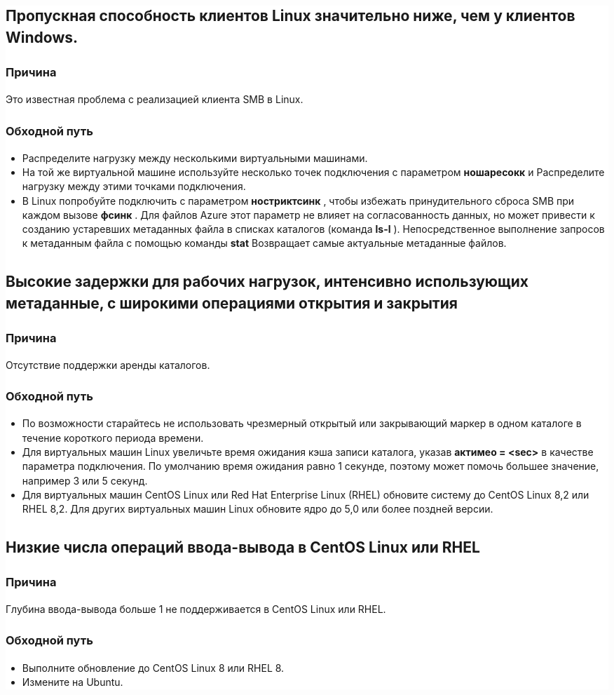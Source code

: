 ## <a name="throughput-on-linux-clients-is-significantly-lower-than-that-of-windows-clients"></a>Пропускная способность клиентов Linux значительно ниже, чем у клиентов Windows.

### <a name="cause"></a>Причина

Это известная проблема с реализацией клиента SMB в Linux.

### <a name="workaround"></a>Обходной путь

- Распределите нагрузку между несколькими виртуальными машинами.
- На той же виртуальной машине используйте несколько точек подключения с параметром **ношаресокк** и Распределите нагрузку между этими точками подключения.
- В Linux попробуйте подключить с параметром **ностриктсинк** , чтобы избежать принудительного сброса SMB при каждом вызове **фсинк** . Для файлов Azure этот параметр не влияет на согласованность данных, но может привести к созданию устаревших метаданных файла в списках каталогов (команда **ls-l** ). Непосредственное выполнение запросов к метаданным файла с помощью команды **stat** Возвращает самые актуальные метаданные файлов.

## <a name="high-latencies-for-metadata-heavy-workloads-involving-extensive-openclose-operations"></a>Высокие задержки для рабочих нагрузок, интенсивно использующих метаданные, с широкими операциями открытия и закрытия

### <a name="cause"></a>Причина

Отсутствие поддержки аренды каталогов.

### <a name="workaround"></a>Обходной путь

- По возможности старайтесь не использовать чрезмерный открытый или закрывающий маркер в одном каталоге в течение короткого периода времени.
- Для виртуальных машин Linux увеличьте время ожидания кэша записи каталога, указав **актимео = \<sec>** в качестве параметра подключения. По умолчанию время ожидания равно 1 секунде, поэтому может помочь большее значение, например 3 или 5 секунд.
- Для виртуальных машин CentOS Linux или Red Hat Enterprise Linux (RHEL) обновите систему до CentOS Linux 8,2 или RHEL 8,2. Для других виртуальных машин Linux обновите ядро до 5,0 или более поздней версии.

## <a name="low-iops-on-centos-linux-or-rhel"></a>Низкие числа операций ввода-вывода в CentOS Linux или RHEL

### <a name="cause"></a>Причина

Глубина ввода-вывода больше 1 не поддерживается в CentOS Linux или RHEL.

### <a name="workaround"></a>Обходной путь

- Выполните обновление до CentOS Linux 8 или RHEL 8.
- Измените на Ubuntu.
